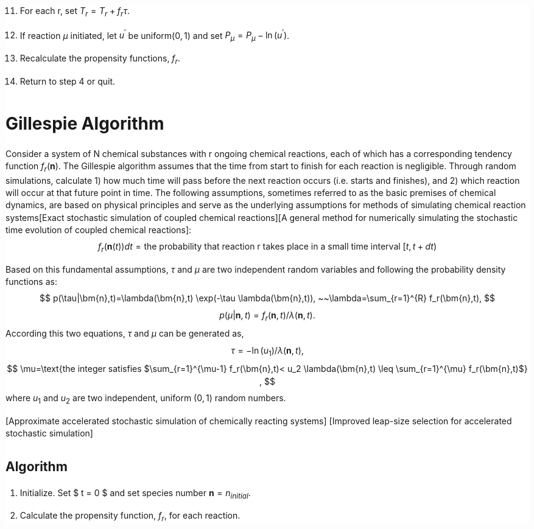  11. For each r, set $T_r = T_r + f_r \tau$.

 12. If reaction $\mu$ initiated, let $u^{'}$ be uniform$(0,1)$ and set $P_\mu = P_\mu - \ln(u^{'})$.

 13. Recalculate the propensity functions, $f_r$.

 14. Return to step 4 or quit.

# Gillespie Algorithm

 Consider a system of N chemical substances with r ongoing chemical reactions, each of which has a corresponding tendency function $f_r(\bm{n})$. The Gillespie algorithm assumes that the time from start to finish for each reaction is negligible. Through random simulations, calculate 1) how much time will pass before the next reaction occurs (i.e. starts and finishes), and 2) which reaction will occur at that future point in time. The following assumptions, sometimes referred to as the basic premises of chemical dynamics, are based on physical principles and serve as the underlying assumptions for methods of simulating chemical reaction systems[Exact stochastic simulation of coupled chemical reactions][A general method for numerically simulating the stochastic time evolution of coupled chemical reactions]:
 $$
 f_r(\bm{n}(t)) dt = \text{the probability that  reaction r takes place in a small time interval} ~[t, t + dt)
 $$

Based on this  fundamental assumptions,  $\tau$ and $\mu$ are two independent random variables and following the probability density functions as:
$$
p(\tau|\bm{n},t)=\lambda(\bm{n},t) \exp(-\tau \lambda(\bm{n},t)), ~~\lambda=\sum_{r=1}^{R} f_r(\bm{n},t),
$$
$$
p(\mu|\bm{n},t)=f_r(\bm{n},t)/\lambda(\bm{n},t) .
$$
According this two equations, $\tau$ and $\mu$ can be generated as,
$$
\tau=-\ln(u_1)/\lambda(\bm{n},t) ,
$$
$$
\mu=\text{the integer satisfies $\sum_{r=1}^{\mu-1} f_r(\bm{n},t)< u_2 \lambda(\bm{n},t) \leq \sum_{r=1}^{\mu} f_r(\bm{n},t)$} ,
$$
where $u_1$ and $u_2$ are two independent, uniform $(0,1)$ random numbers.

[Approximate accelerated stochastic simulation of chemically reacting systems]
[Improved leap-size selection for accelerated stochastic simulation]



## Algorithm

 1. Initialize. Set $ t = 0 $ and set species number $\bm{n}= n_{initial}$. 

 2. Calculate the propensity function, $f_r$, for each reaction.
